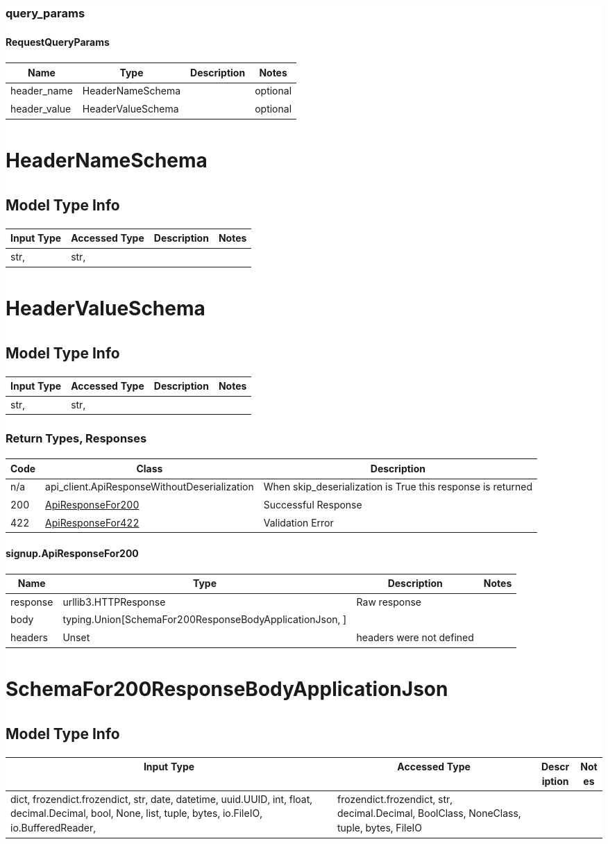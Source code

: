 
### query_params
#### RequestQueryParams

Name | Type | Description  | Notes
------------- | ------------- | ------------- | -------------
header_name | HeaderNameSchema | | optional
header_value | HeaderValueSchema | | optional


# HeaderNameSchema

## Model Type Info
Input Type | Accessed Type | Description | Notes
------------ | ------------- | ------------- | -------------
str,  | str,  |  | 

# HeaderValueSchema

## Model Type Info
Input Type | Accessed Type | Description | Notes
------------ | ------------- | ------------- | -------------
str,  | str,  |  | 

### Return Types, Responses

Code | Class | Description
------------- | ------------- | -------------
n/a | api_client.ApiResponseWithoutDeserialization | When skip_deserialization is True this response is returned
200 | [ApiResponseFor200](#signup.ApiResponseFor200) | Successful Response
422 | [ApiResponseFor422](#signup.ApiResponseFor422) | Validation Error

#### signup.ApiResponseFor200
Name | Type | Description  | Notes
------------- | ------------- | ------------- | -------------
response | urllib3.HTTPResponse | Raw response |
body | typing.Union[SchemaFor200ResponseBodyApplicationJson, ] |  |
headers | Unset | headers were not defined |

# SchemaFor200ResponseBodyApplicationJson

## Model Type Info
Input Type | Accessed Type | Description | Notes
------------ | ------------- | ------------- | -------------
dict, frozendict.frozendict, str, date, datetime, uuid.UUID, int, float, decimal.Decimal, bool, None, list, tuple, bytes, io.FileIO, io.BufferedReader,  | frozendict.frozendict, str, decimal.Decimal, BoolClass, NoneClass, tuple, bytes, FileIO |  | 
